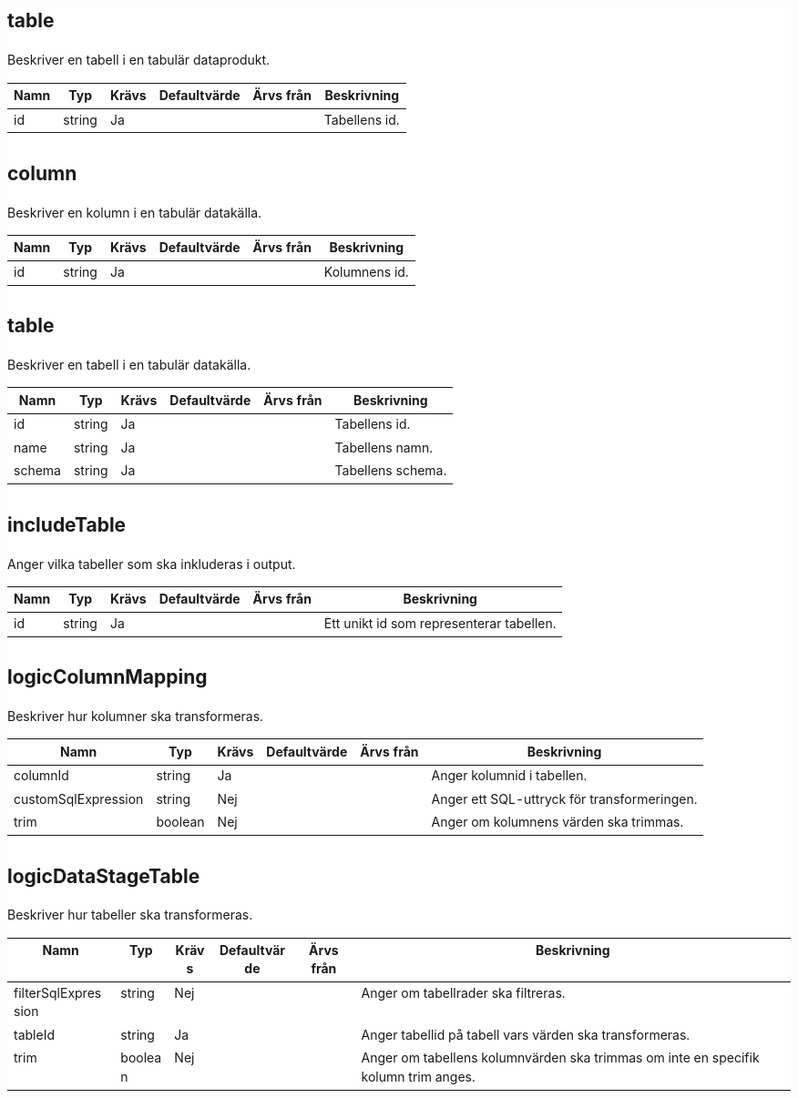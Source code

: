 ## table
Beskriver en tabell i en tabul&#xE4;r dataprodukt.

| Namn | Typ | Krävs | Defaultvärde | Ärvs från | Beskrivning |
| ---- | --- | ----- | ------------ | --------- | ----------- |
| id | string | Ja |  |  | Tabellens id. |

## column
Beskriver en kolumn i en tabul&#xE4;r datak&#xE4;lla.

| Namn | Typ | Krävs | Defaultvärde | Ärvs från | Beskrivning |
| ---- | --- | ----- | ------------ | --------- | ----------- |
| id | string | Ja |  |  | Kolumnens id. |

## table
Beskriver en tabell i en tabul&#xE4;r datak&#xE4;lla.

| Namn | Typ | Krävs | Defaultvärde | Ärvs från | Beskrivning |
| ---- | --- | ----- | ------------ | --------- | ----------- |
| id | string | Ja |  |  | Tabellens id. |
| name | string | Ja |  |  | Tabellens namn. |
| schema | string | Ja |  |  | Tabellens schema. |

## includeTable
Anger vilka tabeller som ska inkluderas i output.

| Namn | Typ | Krävs | Defaultvärde | Ärvs från | Beskrivning |
| ---- | --- | ----- | ------------ | --------- | ----------- |
| id | string | Ja |  |  | Ett unikt id som representerar tabellen. |

## logicColumnMapping
Beskriver hur kolumner ska transformeras.

| Namn | Typ | Krävs | Defaultvärde | Ärvs från | Beskrivning |
| ---- | --- | ----- | ------------ | --------- | ----------- |
| columnId | string | Ja |  |  | Anger kolumnid i tabellen. |
| customSqlExpression | string | Nej |  |  | Anger ett SQL-uttryck f&#xF6;r transformeringen. |
| trim | boolean | Nej |  |  | Anger om kolumnens v&#xE4;rden ska trimmas. |

## logicDataStageTable
Beskriver hur tabeller ska transformeras.

| Namn | Typ | Krävs | Defaultvärde | Ärvs från | Beskrivning |
| ---- | --- | ----- | ------------ | --------- | ----------- |
| filterSqlExpression | string | Nej |  |  | Anger om tabellrader ska filtreras. |
| tableId | string | Ja |  |  | Anger tabellid p&#xE5; tabell vars v&#xE4;rden ska transformeras. |
| trim | boolean | Nej |  |  | Anger om tabellens kolumnv&#xE4;rden ska trimmas om inte en specifik kolumn trim anges. |
